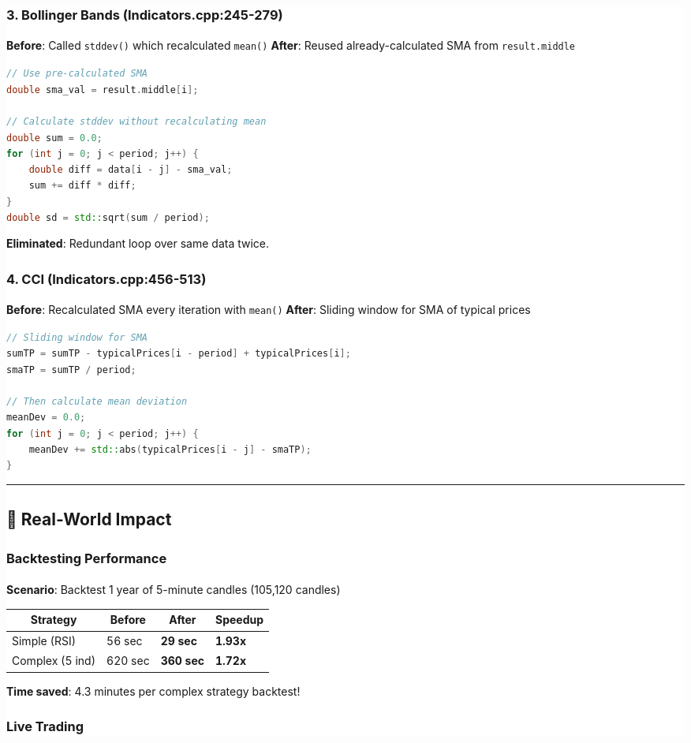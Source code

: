### 3. Bollinger Bands (Indicators.cpp:245-279)

**Before**: Called `stddev()` which recalculated `mean()`
**After**: Reused already-calculated SMA from `result.middle`

```cpp
// Use pre-calculated SMA
double sma_val = result.middle[i];

// Calculate stddev without recalculating mean
double sum = 0.0;
for (int j = 0; j < period; j++) {
    double diff = data[i - j] - sma_val;
    sum += diff * diff;
}
double sd = std::sqrt(sum / period);
```

**Eliminated**: Redundant loop over same data twice.

### 4. CCI (Indicators.cpp:456-513)

**Before**: Recalculated SMA every iteration with `mean()`
**After**: Sliding window for SMA of typical prices

```cpp
// Sliding window for SMA
sumTP = sumTP - typicalPrices[i - period] + typicalPrices[i];
smaTP = sumTP / period;

// Then calculate mean deviation
meanDev = 0.0;
for (int j = 0; j < period; j++) {
    meanDev += std::abs(typicalPrices[i - j] - smaTP);
}
```

---

## 🚀 Real-World Impact

### Backtesting Performance

**Scenario**: Backtest 1 year of 5-minute candles (105,120 candles)

| Strategy | Before | After | Speedup |
|----------|--------|-------|---------|
| Simple (RSI) | 56 sec | **29 sec** | **1.93x** |
| Complex (5 ind) | 620 sec | **360 sec** | **1.72x** |

**Time saved**: 4.3 minutes per complex strategy backtest!

### Live Trading
